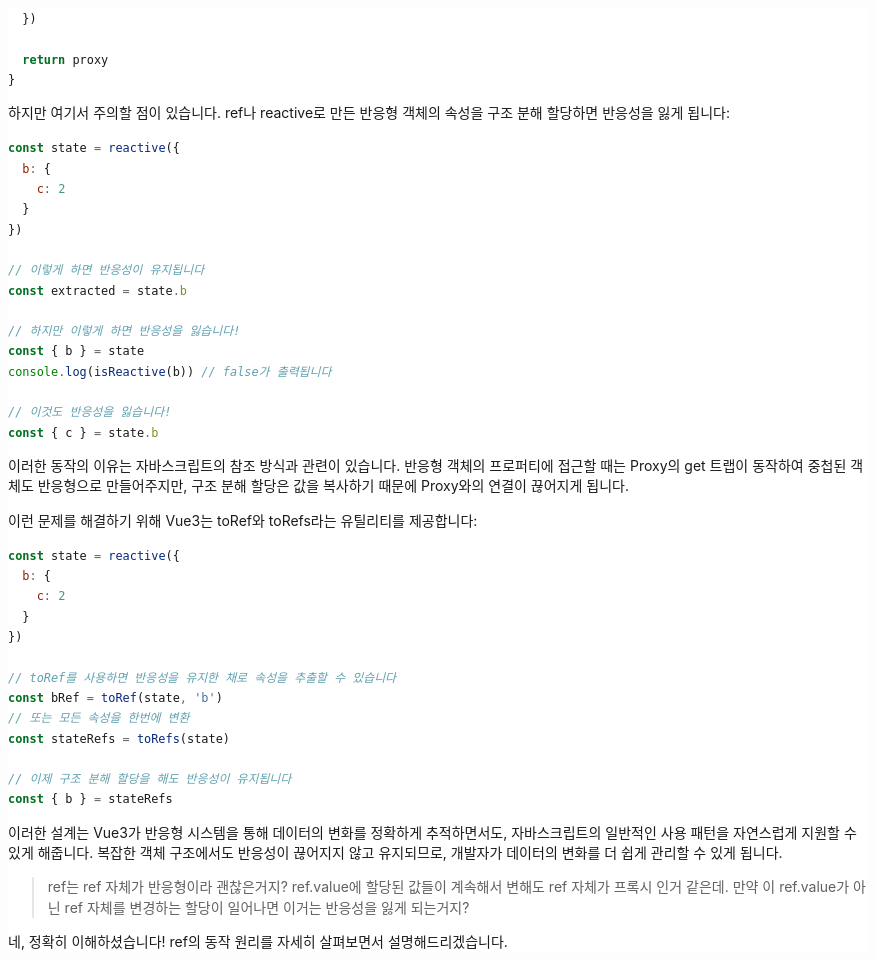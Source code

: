 ```javascript
  })

  return proxy
}
```

하지만 여기서 주의할 점이 있습니다. ref나 reactive로 만든 반응형 객체의 속성을 구조 분해 할당하면 반응성을 잃게 됩니다:

```javascript
const state = reactive({
  b: {
    c: 2
  }
})

// 이렇게 하면 반응성이 유지됩니다
const extracted = state.b

// 하지만 이렇게 하면 반응성을 잃습니다!
const { b } = state
console.log(isReactive(b)) // false가 출력됩니다

// 이것도 반응성을 잃습니다!
const { c } = state.b
```

이러한 동작의 이유는 자바스크립트의 참조 방식과 관련이 있습니다. 반응형 객체의 프로퍼티에 접근할 때는 Proxy의 get 트랩이 동작하여 중첩된 객체도 반응형으로 만들어주지만, 구조 분해 할당은 값을 복사하기 때문에 Proxy와의 연결이 끊어지게 됩니다.

이런 문제를 해결하기 위해 Vue3는 toRef와 toRefs라는 유틸리티를 제공합니다:

```javascript
const state = reactive({
  b: {
    c: 2
  }
})

// toRef를 사용하면 반응성을 유지한 채로 속성을 추출할 수 있습니다
const bRef = toRef(state, 'b')
// 또는 모든 속성을 한번에 변환
const stateRefs = toRefs(state)

// 이제 구조 분해 할당을 해도 반응성이 유지됩니다
const { b } = stateRefs
```

이러한 설계는 Vue3가 반응형 시스템을 통해 데이터의 변화를 정확하게 추적하면서도, 자바스크립트의 일반적인 사용 패턴을 자연스럽게 지원할 수 있게 해줍니다. 복잡한 객체 구조에서도 반응성이 끊어지지 않고 유지되므로, 개발자가 데이터의 변화를 더 쉽게 관리할 수 있게 됩니다.

  
> ref는 ref 자체가 반응형이라 괜찮은거지? ref.value에 할당된 값들이 계속해서 변해도 ref 자체가 프록시 인거 같은데. 만약 이 ref.value가 아닌 ref 자체를 변경하는 할당이 일어나면 이거는 반응성을 잃게 되는거지?

네, 정확히 이해하셨습니다! ref의 동작 원리를 자세히 살펴보면서 설명해드리겠습니다.
